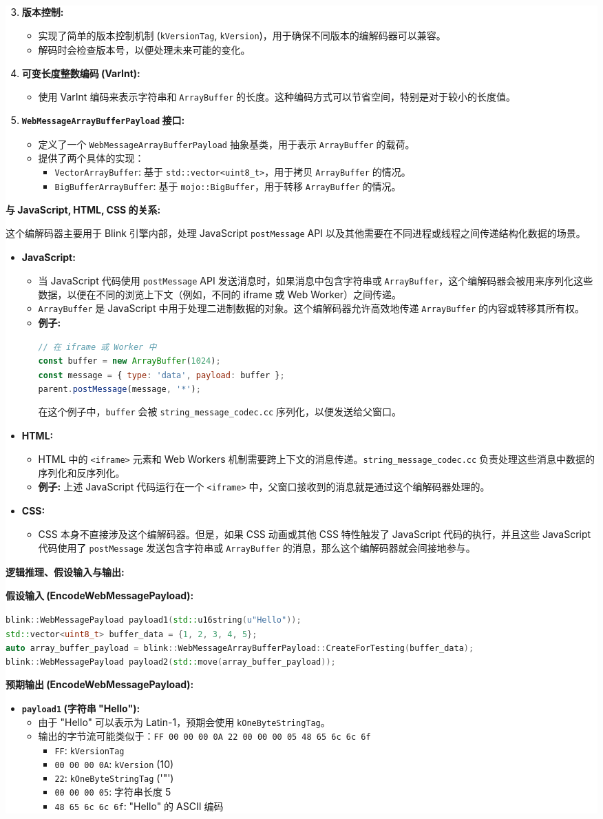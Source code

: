 3. **版本控制:**
   - 实现了简单的版本控制机制 (`kVersionTag`, `kVersion`)，用于确保不同版本的编解码器可以兼容。
   - 解码时会检查版本号，以便处理未来可能的变化。

4. **可变长度整数编码 (VarInt):**
   - 使用 VarInt 编码来表示字符串和 `ArrayBuffer` 的长度。这种编码方式可以节省空间，特别是对于较小的长度值。

5. **`WebMessageArrayBufferPayload` 接口:**
   - 定义了一个 `WebMessageArrayBufferPayload` 抽象基类，用于表示 `ArrayBuffer` 的载荷。
   - 提供了两个具体的实现：
     - `VectorArrayBuffer`: 基于 `std::vector<uint8_t>`，用于拷贝 `ArrayBuffer` 的情况。
     - `BigBufferArrayBuffer`: 基于 `mojo::BigBuffer`，用于转移 `ArrayBuffer` 的情况。

**与 JavaScript, HTML, CSS 的关系:**

这个编解码器主要用于 Blink 引擎内部，处理 JavaScript `postMessage` API 以及其他需要在不同进程或线程之间传递结构化数据的场景。

* **JavaScript:**
    - 当 JavaScript 代码使用 `postMessage` API 发送消息时，如果消息中包含字符串或 `ArrayBuffer`，这个编解码器会被用来序列化这些数据，以便在不同的浏览上下文（例如，不同的 iframe 或 Web Worker）之间传递。
    - `ArrayBuffer` 是 JavaScript 中用于处理二进制数据的对象。这个编解码器允许高效地传递 `ArrayBuffer` 的内容或转移其所有权。
    - **例子:**
      ```javascript
      // 在 iframe 或 Worker 中
      const buffer = new ArrayBuffer(1024);
      const message = { type: 'data', payload: buffer };
      parent.postMessage(message, '*');
      ```
      在这个例子中，`buffer` 会被 `string_message_codec.cc` 序列化，以便发送给父窗口。

* **HTML:**
    - HTML 中的 `<iframe>` 元素和 Web Workers 机制需要跨上下文的消息传递。`string_message_codec.cc` 负责处理这些消息中数据的序列化和反序列化。
    - **例子:** 上述 JavaScript 代码运行在一个 `<iframe>` 中，父窗口接收到的消息就是通过这个编解码器处理的。

* **CSS:**
    - CSS 本身不直接涉及这个编解码器。但是，如果 CSS 动画或其他 CSS 特性触发了 JavaScript 代码的执行，并且这些 JavaScript 代码使用了 `postMessage` 发送包含字符串或 `ArrayBuffer` 的消息，那么这个编解码器就会间接地参与。

**逻辑推理、假设输入与输出:**

**假设输入 (EncodeWebMessagePayload):**

```cpp
blink::WebMessagePayload payload1(std::u16string(u"Hello"));
std::vector<uint8_t> buffer_data = {1, 2, 3, 4, 5};
auto array_buffer_payload = blink::WebMessageArrayBufferPayload::CreateForTesting(buffer_data);
blink::WebMessagePayload payload2(std::move(array_buffer_payload));
```

**预期输出 (EncodeWebMessagePayload):**

* **`payload1` (字符串 "Hello"):**
    - 由于 "Hello" 可以表示为 Latin-1，预期会使用 `kOneByteStringTag`。
    - 输出的字节流可能类似于：`FF 00 00 00 0A 22 00 00 00 05 48 65 6c 6c 6f`
        - `FF`: `kVersionTag`
        - `00 00 00 0A`: `kVersion` (10)
        - `22`: `kOneByteStringTag` ('"')
        - `00 00 00 05`: 字符串长度 5
        - `48 65 6c 6c 6f`: "Hello" 的 ASCII 编码
